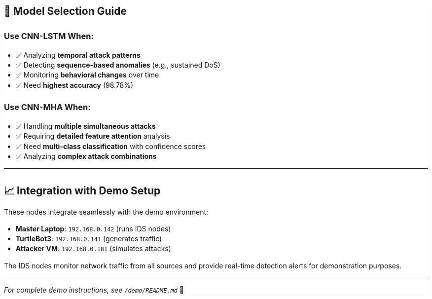
## 🎯 Model Selection Guide

### Use CNN-LSTM When:
- ✅ Analyzing **temporal attack patterns**
- ✅ Detecting **sequence-based anomalies** (e.g., sustained DoS)
- ✅ Monitoring **behavioral changes** over time
- ✅ Need **highest accuracy** (98.78%)

### Use CNN-MHA When:
- ✅ Handling **multiple simultaneous attacks**
- ✅ Requiring **detailed feature attention** analysis
- ✅ Need **multi-class classification** with confidence scores
- ✅ Analyzing **complex attack combinations**

---

## 📈 Integration with Demo Setup

These nodes integrate seamlessly with the demo environment:
- **Master Laptop**: `192.168.0.142` (runs IDS nodes)
- **TurtleBot3**: `192.168.0.141` (generates traffic)
- **Attacker VM**: `192.168.0.181` (simulates attacks)

The IDS nodes monitor network traffic from all sources and provide real-time detection alerts for demonstration purposes.

---

*For complete demo instructions, see `/demo/README.md`* 🎯